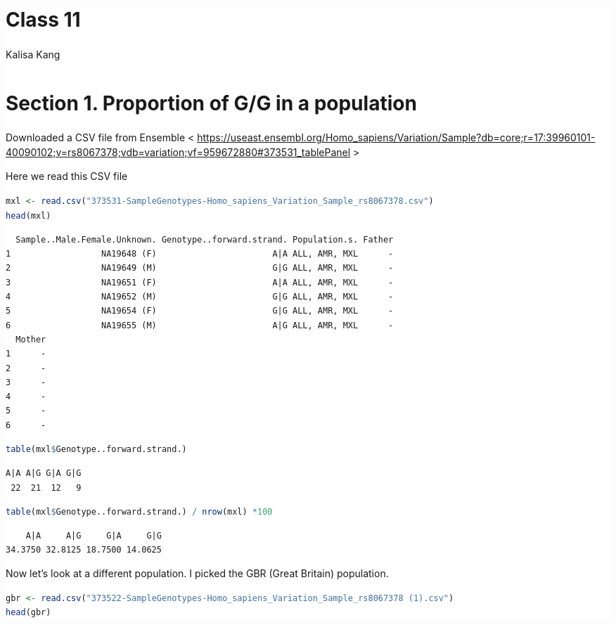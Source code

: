# Class 11
Kalisa Kang

# Section 1. Proportion of G/G in a population

Downloaded a CSV file from Ensemble \<
https://useast.ensembl.org/Homo_sapiens/Variation/Sample?db=core;r=17:39960101-40090102;v=rs8067378;vdb=variation;vf=959672880#373531_tablePanel
\>

Here we read this CSV file

``` r
mxl <- read.csv("373531-SampleGenotypes-Homo_sapiens_Variation_Sample_rs8067378.csv")
head(mxl)
```

      Sample..Male.Female.Unknown. Genotype..forward.strand. Population.s. Father
    1                  NA19648 (F)                       A|A ALL, AMR, MXL      -
    2                  NA19649 (M)                       G|G ALL, AMR, MXL      -
    3                  NA19651 (F)                       A|A ALL, AMR, MXL      -
    4                  NA19652 (M)                       G|G ALL, AMR, MXL      -
    5                  NA19654 (F)                       G|G ALL, AMR, MXL      -
    6                  NA19655 (M)                       A|G ALL, AMR, MXL      -
      Mother
    1      -
    2      -
    3      -
    4      -
    5      -
    6      -

``` r
table(mxl$Genotype..forward.strand.)
```


    A|A A|G G|A G|G 
     22  21  12   9 

``` r
table(mxl$Genotype..forward.strand.) / nrow(mxl) *100
```


        A|A     A|G     G|A     G|G 
    34.3750 32.8125 18.7500 14.0625 

Now let’s look at a different population. I picked the GBR (Great
Britain) population.

``` r
gbr <- read.csv("373522-SampleGenotypes-Homo_sapiens_Variation_Sample_rs8067378 (1).csv")
head(gbr)
```
